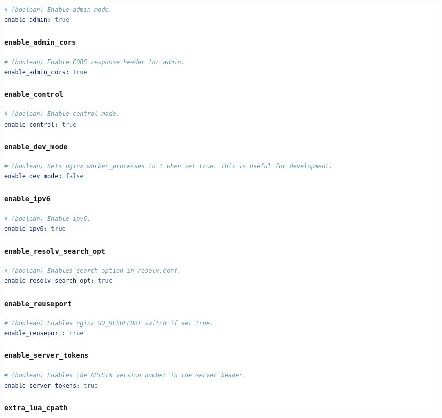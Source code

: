 ```yaml
# (boolean) Enable admin mode.
enable_admin: true
```

### `enable_admin_cors`

```yaml
# (boolean) Enable CORS response header for admin.
enable_admin_cors: true
```

### `enable_control`

```yaml
# (boolean) Enable control mode.
enable_control: true
```

### `enable_dev_mode`

```yaml
# (boolean) Sets nginx worker_processes to 1 when set true. This is useful for development.
enable_dev_mode: false
```

### `enable_ipv6`

```yaml
# (boolean) Enable ipv6.
enable_ipv6: true
```

### `enable_resolv_search_opt`

```yaml
# (boolean) Enables search option in resolv.conf.
enable_resolv_search_opt: true
```

### `enable_reuseport`

```yaml
# (boolean) Enables nginx SO_RESUEPORT switch if set true.
enable_reuseport: true
```

### `enable_server_tokens`

```yaml
# (boolean) Enables the APISIX version number in the server header.
enable_server_tokens: true
```

### `extra_lua_cpath`
